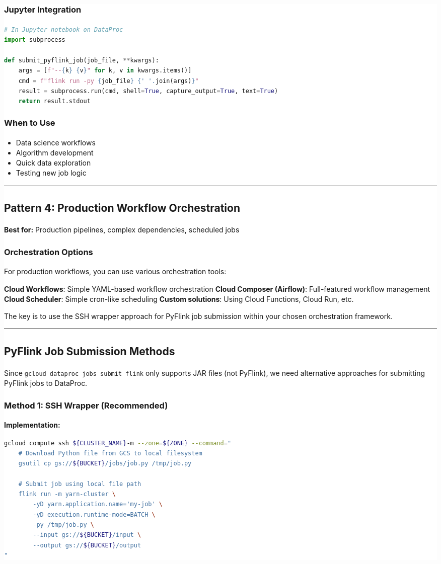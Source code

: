 ### Jupyter Integration
```python
# In Jupyter notebook on DataProc
import subprocess

def submit_pyflink_job(job_file, **kwargs):
    args = [f"--{k} {v}" for k, v in kwargs.items()]
    cmd = f"flink run -py {job_file} {' '.join(args)}"
    result = subprocess.run(cmd, shell=True, capture_output=True, text=True)
    return result.stdout
```

### When to Use
- Data science workflows
- Algorithm development
- Quick data exploration
- Testing new job logic

---

## Pattern 4: Production Workflow Orchestration

**Best for:** Production pipelines, complex dependencies, scheduled jobs

### Orchestration Options

For production workflows, you can use various orchestration tools:

**Cloud Workflows**: Simple YAML-based workflow orchestration
**Cloud Composer (Airflow)**: Full-featured workflow management
**Cloud Scheduler**: Simple cron-like scheduling
**Custom solutions**: Using Cloud Functions, Cloud Run, etc.

The key is to use the SSH wrapper approach for PyFlink job submission within your chosen orchestration framework.

---

## PyFlink Job Submission Methods

Since `gcloud dataproc jobs submit flink` only supports JAR files (not PyFlink), we need alternative approaches for submitting PyFlink jobs to DataProc.

### Method 1: SSH Wrapper (Recommended)

**Implementation:**
```bash
gcloud compute ssh ${CLUSTER_NAME}-m --zone=${ZONE} --command="
    # Download Python file from GCS to local filesystem
    gsutil cp gs://${BUCKET}/jobs/job.py /tmp/job.py

    # Submit job using local file path
    flink run -m yarn-cluster \
        -yD yarn.application.name='my-job' \
        -yD execution.runtime-mode=BATCH \
        -py /tmp/job.py \
        --input gs://${BUCKET}/input \
        --output gs://${BUCKET}/output
"
```
